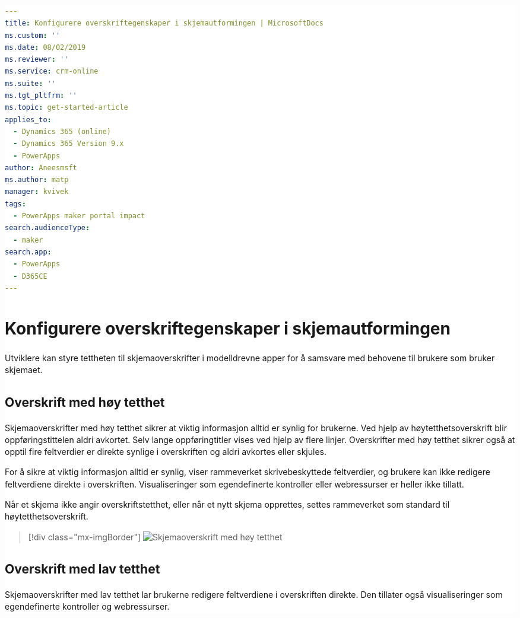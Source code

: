 ```yaml
---
title: Konfigurere overskriftegenskaper i skjemautformingen | MicrosoftDocs
ms.custom: ''
ms.date: 08/02/2019
ms.reviewer: ''
ms.service: crm-online
ms.suite: ''
ms.tgt_pltfrm: ''
ms.topic: get-started-article
applies_to:
  - Dynamics 365 (online)
  - Dynamics 365 Version 9.x
  - PowerApps
author: Aneesmsft
ms.author: matp
manager: kvivek
tags:
  - PowerApps maker portal impact
search.audienceType:
  - maker
search.app:
  - PowerApps
  - D365CE
---
```


# <a name="configure-header-properties-in-the-form-designer"></a>Konfigurere overskriftegenskaper i skjemautformingen
Utviklere kan styre tettheten til skjemaoverskrifter i modelldrevne apper for å samsvare med behovene til brukere som bruker skjemaet.

## <a name="high-density-header"></a>Overskrift med høy tetthet
Skjemaoverskrifter med høy tetthet sikrer at viktig informasjon alltid er synlig for brukerne. Ved hjelp av høytetthetsoverskrift blir oppføringstittelen aldri avkortet. Selv lange oppføringtitler vises ved hjelp av flere linjer. Overskrifter med høy tetthet sikrer også at opptil fire feltverdier er direkte synlige i overskriften og aldri avkortes eller skjules.  

For å sikre at viktig informasjon alltid er synlig, viser rammeverket skrivebeskyttede feltverdier, og brukere kan ikke redigere feltverdiene direkte i overskriften. Visualiseringer som egendefinerte kontroller eller webressurser er heller ikke tillatt.

Når et skjema ikke angir overskriftstetthet, eller når et nytt skjema opprettes, settes rammeverket som standard til høytetthetsoverskrift.

> [!div class="mx-imgBorder"] 
> ![Skjemaoverskrift med høy tetthet](media/form-header-high-density.png "Skjemaoverskrift med høy tetthet")
    
## <a name="low-density-header"></a>Overskrift med lav tetthet
Skjemaoverskrifter med lav tetthet lar brukerne redigere feltverdiene i overskriften direkte. Den tillater også visualiseringer som egendefinerte kontroller og webressurser.  
  